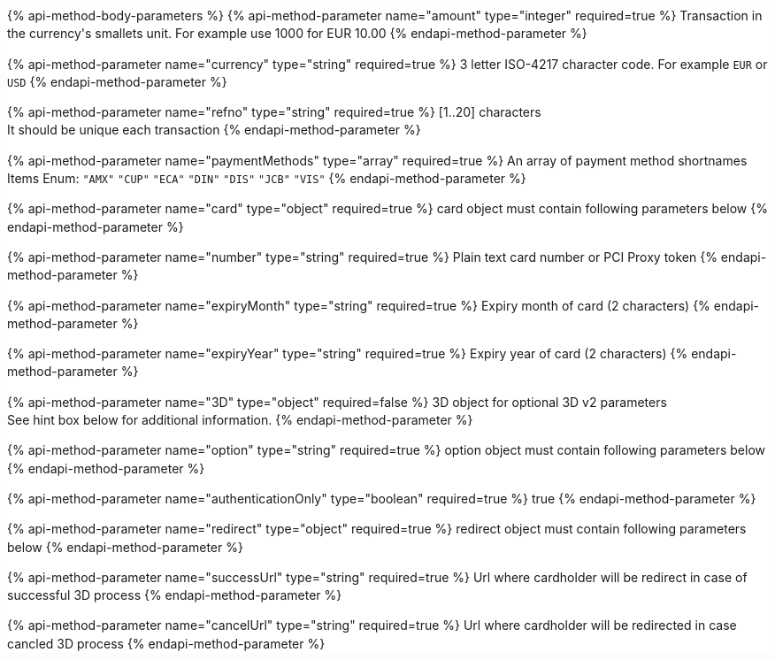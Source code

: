 {% api-method-body-parameters %}
{% api-method-parameter name="amount" type="integer" required=true %}
Transaction in the currency's smallets unit. For example use 1000 for EUR 10.00
{% endapi-method-parameter %}

{% api-method-parameter name="currency" type="string" required=true %}
3 letter ISO-4217 character code. For example `EUR` or `USD`
{% endapi-method-parameter %}

{% api-method-parameter name="refno" type="string" required=true %}
\[1..20\] characters  
It should be unique each transaction
{% endapi-method-parameter %}

{% api-method-parameter name="paymentMethods" type="array" required=true %}
An array of payment method shortnames  
Items Enum: `"AMX"` `"CUP"` `"ECA"` `"DIN"` `"DIS"` `"JCB"` `"VIS"`
{% endapi-method-parameter %}

{% api-method-parameter name="card" type="object" required=true %}
card object must contain following parameters below
{% endapi-method-parameter %}

{% api-method-parameter name="number" type="string" required=true %}
Plain text card number or PCI Proxy token
{% endapi-method-parameter %}

{% api-method-parameter name="expiryMonth" type="string" required=true %}
Expiry month of card \(2 characters\)
{% endapi-method-parameter %}

{% api-method-parameter name="expiryYear" type="string" required=true %}
Expiry year of card \(2 characters\)
{% endapi-method-parameter %}

{% api-method-parameter name="3D" type="object" required=false %}
3D object for optional 3D v2 parameters  
See hint box below for additional information.
{% endapi-method-parameter %}

{% api-method-parameter name="option" type="string" required=true %}
option object must contain following parameters below
{% endapi-method-parameter %}

{% api-method-parameter name="authenticationOnly" type="boolean" required=true %}
true
{% endapi-method-parameter %}

{% api-method-parameter name="redirect" type="object" required=true %}
redirect object must contain following parameters below
{% endapi-method-parameter %}

{% api-method-parameter name="successUrl" type="string" required=true %}
Url where cardholder will be redirect in case of successful 3D process
{% endapi-method-parameter %}

{% api-method-parameter name="cancelUrl" type="string" required=true %}
Url where cardholder will be redirected in case cancled 3D process
{% endapi-method-parameter %}
